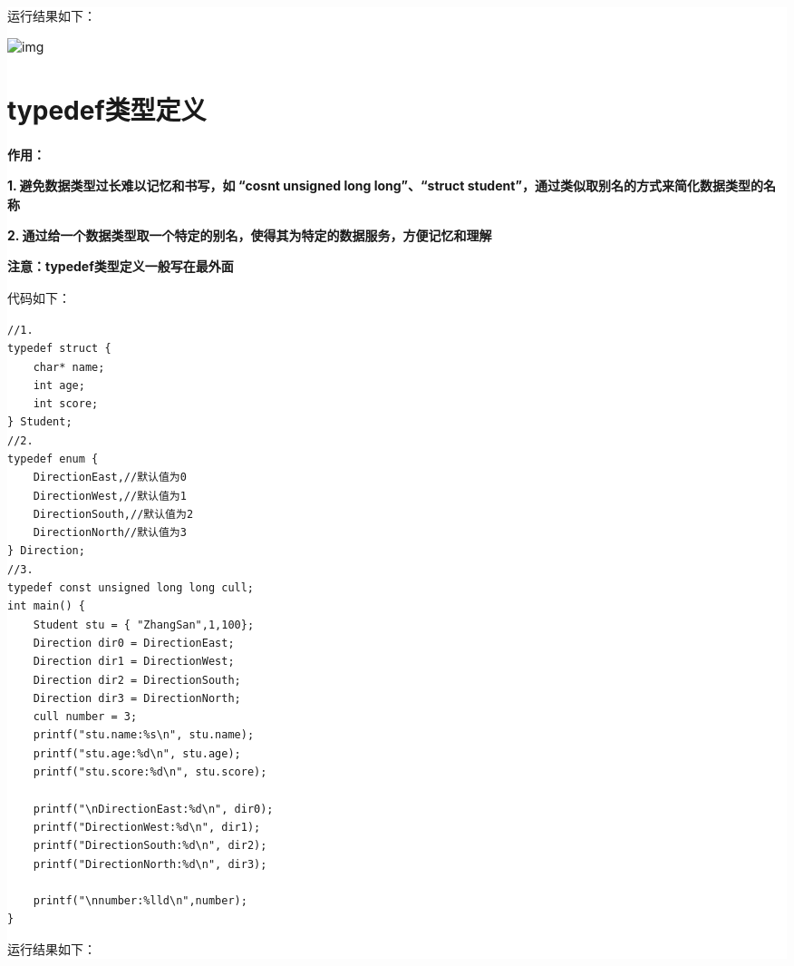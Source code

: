 运行结果如下：

![img](https://pic-blogs.oss-cn-beijing.aliyuncs.com/img/2229104-20210113152157819-1668293423.png)

# typedef类型定义

**作用：**

**1. 避免数据类型过长难以记忆和书写，如 “cosnt unsigned long long”、“struct student”，通过类似取别名的方式来简化数据类型的名称**

**2. 通过给一个数据类型取一个特定的别名，使得其为特定的数据服务，方便记忆和理解**

**注意：typedef类型定义一般写在最外面**

代码如下：

```c#include<stdio.h>
//1.
typedef struct {
    char* name;
    int age;
    int score;
} Student;
//2.
typedef enum {
    DirectionEast,//默认值为0
    DirectionWest,//默认值为1
    DirectionSouth,//默认值为2
    DirectionNorth//默认值为3
} Direction;
//3.
typedef const unsigned long long cull;
int main() {
    Student stu = { "ZhangSan",1,100};
    Direction dir0 = DirectionEast;
    Direction dir1 = DirectionWest;
    Direction dir2 = DirectionSouth;
    Direction dir3 = DirectionNorth;
    cull number = 3;
    printf("stu.name:%s\n", stu.name);
    printf("stu.age:%d\n", stu.age);
    printf("stu.score:%d\n", stu.score);

    printf("\nDirectionEast:%d\n", dir0);
    printf("DirectionWest:%d\n", dir1);
    printf("DirectionSouth:%d\n", dir2);
    printf("DirectionNorth:%d\n", dir3);

    printf("\nnumber:%lld\n",number);
}
```

运行结果如下：
